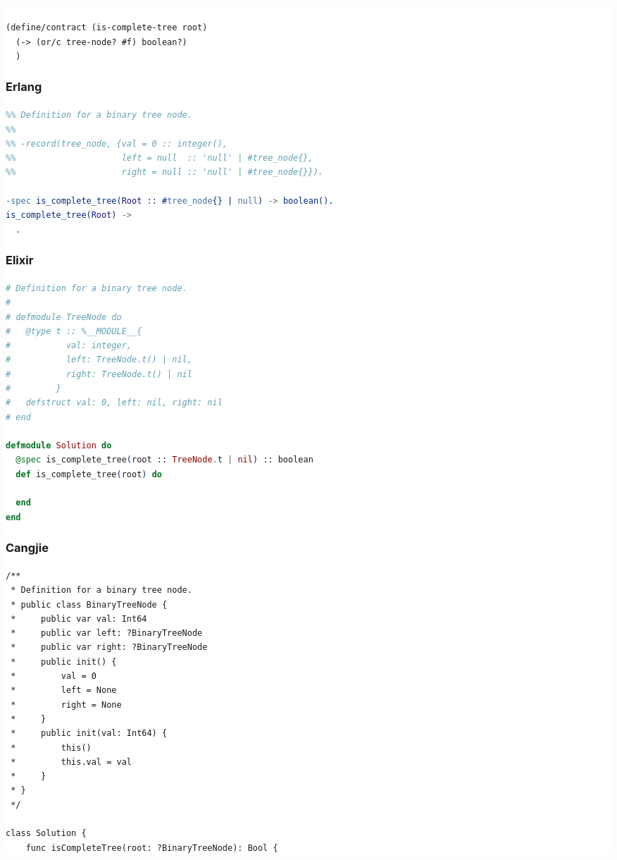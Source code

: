 ```racket

(define/contract (is-complete-tree root)
  (-> (or/c tree-node? #f) boolean?)
  )
```

### Erlang

```erlang
%% Definition for a binary tree node.
%%
%% -record(tree_node, {val = 0 :: integer(),
%%                     left = null  :: 'null' | #tree_node{},
%%                     right = null :: 'null' | #tree_node{}}).

-spec is_complete_tree(Root :: #tree_node{} | null) -> boolean().
is_complete_tree(Root) ->
  .
```

### Elixir

```elixir
# Definition for a binary tree node.
#
# defmodule TreeNode do
#   @type t :: %__MODULE__{
#           val: integer,
#           left: TreeNode.t() | nil,
#           right: TreeNode.t() | nil
#         }
#   defstruct val: 0, left: nil, right: nil
# end

defmodule Solution do
  @spec is_complete_tree(root :: TreeNode.t | nil) :: boolean
  def is_complete_tree(root) do
    
  end
end
```

### Cangjie

```cangjie
/**
 * Definition for a binary tree node.
 * public class BinaryTreeNode {
 *     public var val: Int64
 *     public var left: ?BinaryTreeNode
 *     public var right: ?BinaryTreeNode
 *     public init() {
 *         val = 0
 *         left = None
 *         right = None
 *     }
 *     public init(val: Int64) {
 *         this()
 *         this.val = val
 *     }
 * }
 */

class Solution {
    func isCompleteTree(root: ?BinaryTreeNode): Bool {
```